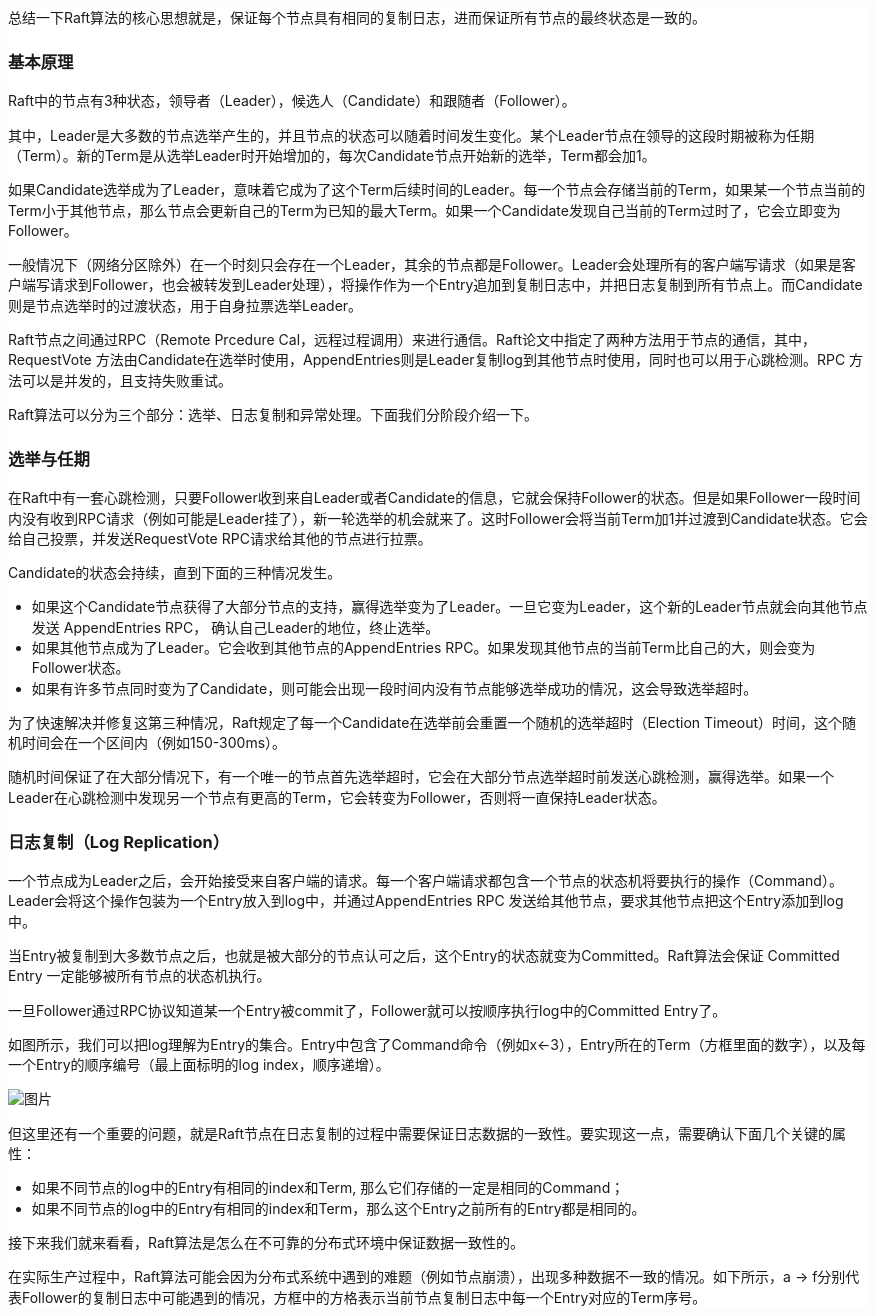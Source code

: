 总结一下Raft算法的核心思想就是，保证每个节点具有相同的复制日志，进而保证所有节点的最终状态是一致的。

### 基本原理

Raft中的节点有3种状态，领导者（Leader），候选人（Candidate）和跟随者（Follower）。

其中，Leader是大多数的节点选举产生的，并且节点的状态可以随着时间发生变化。某个Leader节点在领导的这段时期被称为任期（Term）。新的Term是从选举Leader时开始增加的，每次Candidate节点开始新的选举，Term都会加1。

如果Candidate选举成为了Leader，意味着它成为了这个Term后续时间的Leader。每一个节点会存储当前的Term，如果某一个节点当前的Term小于其他节点，那么节点会更新自己的Term为已知的最大Term。如果一个Candidate发现自己当前的Term过时了，它会立即变为Follower。

一般情况下（网络分区除外）在一个时刻只会存在一个Leader，其余的节点都是Follower。Leader会处理所有的客户端写请求（如果是客户端写请求到Follower，也会被转发到Leader处理），将操作作为一个Entry追加到复制日志中，并把日志复制到所有节点上。而Candidate则是节点选举时的过渡状态，用于自身拉票选举Leader。

Raft节点之间通过RPC（Remote Prcedure Cal，远程过程调用）来进行通信。Raft论文中指定了两种方法用于节点的通信，其中，RequestVote 方法由Candidate在选举时使用，AppendEntries则是Leader复制log到其他节点时使用，同时也可以用于心跳检测。RPC 方法可以是并发的，且支持失败重试。

Raft算法可以分为三个部分：选举、日志复制和异常处理。下面我们分阶段介绍一下。

### **选举与任期**

在Raft中有一套心跳检测，只要Follower收到来自Leader或者Candidate的信息，它就会保持Follower的状态。但是如果Follower一段时间内没有收到RPC请求（例如可能是Leader挂了），新一轮选举的机会就来了。这时Follower会将当前Term加1并过渡到Candidate状态。它会给自己投票，并发送RequestVote RPC请求给其他的节点进行拉票。

Candidate的状态会持续，直到下面的三种情况发生。

- 如果这个Candidate节点获得了大部分节点的支持，赢得选举变为了Leader。一旦它变为Leader，这个新的Leader节点就会向其他节点发送 AppendEntries RPC， 确认自己Leader的地位，终止选举。
- 如果其他节点成为了Leader。它会收到其他节点的AppendEntries RPC。如果发现其他节点的当前Term比自己的大，则会变为Follower状态。
- 如果有许多节点同时变为了Candidate，则可能会出现一段时间内没有节点能够选举成功的情况，这会导致选举超时。

为了快速解决并修复这第三种情况，Raft规定了每一个Candidate在选举前会重置一个随机的选举超时（Election Timeout）时间，这个随机时间会在一个区间内（例如150-300ms）。

随机时间保证了在大部分情况下，有一个唯一的节点首先选举超时，它会在大部分节点选举超时前发送心跳检测，赢得选举。如果一个Leader在心跳检测中发现另一个节点有更高的Term，它会转变为Follower，否则将一直保持Leader状态。

### **日志复制（Log Replication）**

一个节点成为Leader之后，会开始接受来自客户端的请求。每一个客户端请求都包含一个节点的状态机将要执行的操作（Command）。Leader会将这个操作包装为一个Entry放入到log中，并通过AppendEntries RPC 发送给其他节点，要求其他节点把这个Entry添加到log中。

当Entry被复制到大多数节点之后，也就是被大部分的节点认可之后，这个Entry的状态就变为Committed。Raft算法会保证 Committed Entry 一定能够被所有节点的状态机执行。

一旦Follower通过RPC协议知道某一个Entry被commit了，Follower就可以按顺序执行log中的Committed Entry了。

如图所示，我们可以把log理解为Entry的集合。Entry中包含了Command命令（例如x←3），Entry所在的Term（方框里面的数字），以及每一个Entry的顺序编号（最上面标明的log index，顺序递增）。

![图片](https://static001.geekbang.org/resource/image/yy/9a/yy1600eec138e75b747d967d7bf7e49a.jpg?wh=1920x1057 "异常处理")

但这里还有一个重要的问题，就是Raft节点在日志复制的过程中需要保证日志数据的一致性。要实现这一点，需要确认下面几个关键的属性：

- 如果不同节点的log中的Entry有相同的index和Term, 那么它们存储的一定是相同的Command；
- 如果不同节点的log中的Entry有相同的index和Term，那么这个Entry之前所有的Entry都是相同的。

接下来我们就来看看，Raft算法是怎么在不可靠的分布式环境中保证数据一致性的。

在实际生产过程中，Raft算法可能会因为分布式系统中遇到的难题（例如节点崩溃），出现多种数据不一致的情况。如下所示，a → f分别代表Follower的复制日志中可能遇到的情况，方框中的方格表示当前节点复制日志中每一个Entry对应的Term序号。
